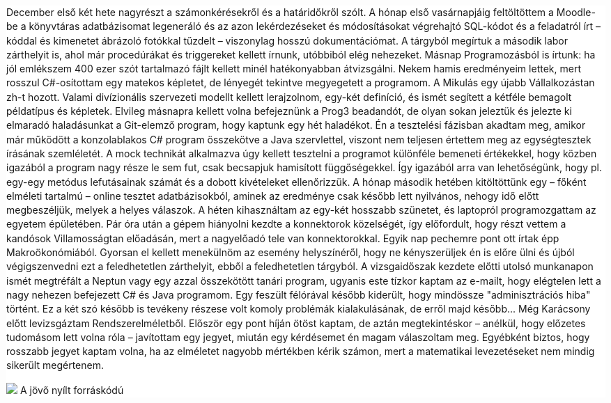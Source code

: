December első két hete nagyrészt a számonkérésekről és a határidőkről szólt. A hónap első vasárnapjáig feltöltöttem a Moodle-be a könyvtáras adatbázisomat legeneráló és az azon lekérdezéseket és módosításokat végrehajtó SQL-kódot és a feladatról írt – kóddal és kimenetet ábrázoló fotókkal tűzdelt – viszonylag hosszú dokumentációmat. A tárgyból megírtuk a második labor zárthelyit is, ahol már procedúrákat és triggereket kellett írnunk, utóbbiból elég nehezeket. Másnap Programozásból is írtunk: ha jól emlékszem 400 ezer szót tartalmazó fájlt kellett minél hatékonyabban átvizsgálni. Nekem hamis eredményeim lettek, mert rosszul C#-osítottam egy matekos képletet, de lényegét tekintve megyegetett a programom. A Mikulás egy újabb Vállalkozástan zh-t hozott. Valami divízionális szervezeti modellt kellett lerajzolnom, egy-két definíció, és ismét segített a kétféle bemagolt példatípus és képletek. Elvileg másnapra kellett volna befejeznünk a Prog3 beadandót, de olyan sokan jeleztük és jelezte ki elmaradó haladásunkat a Git-elemző program, hogy kaptunk egy hét haladékot. Én a tesztelési fázisban akadtam meg, amikor már működött a konzolablakos C# program összekötve a Java szervlettel, viszont nem teljesen értettem meg az egységtesztek írásának szemléletét. A mock technikát alkalmazva úgy kellett tesztelni a programot különféle bemeneti értékekkel, hogy közben igazából a program nagy része le sem fut, csak becsapjuk hamisított függőségekkel. Így igazából arra van lehetőségünk, hogy pl. egy-egy metódus lefutásainak számát és a dobott kivételeket ellenőrizzük. A hónap második hetében kitöltöttünk egy – főként elméleti tartalmú – online tesztet adatbázisokból, aminek az eredménye csak később lett nyilvános, nehogy idő előtt megbeszéljük, melyek a helyes válaszok. A héten kihasználtam az egy-két hosszabb szünetet, és laptopról programozgattam az egyetem épületében. Pár óra után a gépem hiányolni kezdte a konnektorok közelségét, így előfordult, hogy részt vettem a kandósok Villamosságtan előadásán, mert a nagyelőadó tele van konnektorokkal. Egyik nap pechemre pont ott írtak épp Makroökonómiából. Gyorsan el kellett menekülnöm az esemény helyszínéről, hogy ne kényszerüljek én is előre ülni és újból végigszenvedni ezt a feledhetetlen zárthelyit, ebből a feledhetetlen tárgyból. A vizsgaidőszak kezdete előtti utolsó munkanapon ismét megtréfált a Neptun vagy egy azzal összekötött tanári program, ugyanis este tízkor kaptam az e-mailt, hogy elégtelen lett a nagy nehezen befejezett C# és Java programom. Egy feszült félórával később kiderült, hogy mindössze "adminisztrációs hiba" történt. Ez a két szó később is tevékeny részese volt komoly problémák kialakulásának, de erről majd később... Még Karácsony előtt levizsgáztam Rendszerelméletből. Először egy pont híján ötöst kaptam, de aztán megtekintéskor – anélkül, hogy előzetes tudomásom lett volna róla – javítottam egy jegyet, miután egy kérdésemet én magam válaszoltam meg. Egyébként biztos, hogy rosszabb jegyet kaptam volna, ha az elméletet nagyobb mértékben kérik számon, mert a matematikai levezetéseket nem mindig sikerült megértenem.

[![](https://4.bp.blogspot.com/-iCbcmDoWr-c/XGMqlAN-UaI/AAAAAAACkRg/OZIuyUSLOOQn6SCY1HDteGflidcQrbu6QCK4BGAYYCw/s320/IMG_20181211_090305.jpg)](http://4.bp.blogspot.com/-iCbcmDoWr-c/XGMqlAN-UaI/AAAAAAACkRg/OZIuyUSLOOQn6SCY1HDteGflidcQrbu6QCK4BGAYYCw/s1600/IMG_20181211_090305.jpg)
A jövő nyílt forráskódú
